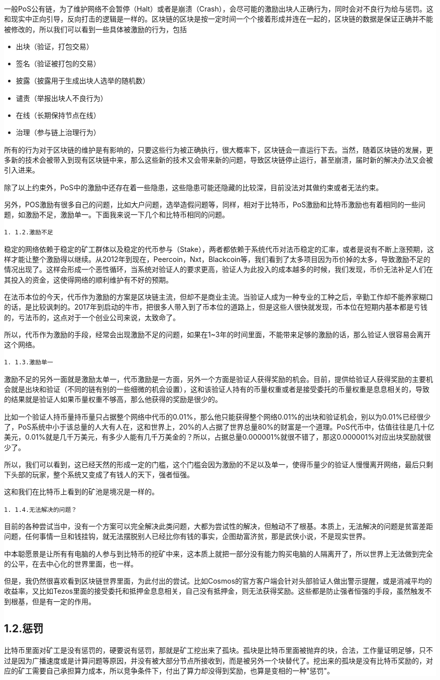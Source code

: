 一般PoS公有链，为了维护网络不会暂停（Halt）或者是崩溃（Crash），会尽可能的激励出块人正确行为，同时会对不良行为给与惩罚。这和现实中正向引导，反向打击的逻辑是一样的。区块链的区块是按一定时间一个个接着形成并连在一起的，区块链的数据是保证正确并不能被修改的，所以我们可以看到一些具体被激励的行为，包括

- 出块（验证，打包交易）

- 签名（验证被打包的交易）

- 披露（披露用于生成出块人选举的随机数）

- 谴责（举报出块人不良行为）

- 在线（长期保持节点在线）

- 治理（参与链上治理行为）

所有的行为对于区块链的维护是有影响的，只要这些行为被正确执行，很大概率下，区块链会一直运行下去。当然，随着区块链的发展，更多新的技术会被带入到现有区块链中来，那么这些新的技术又会带来新的问题，导致区块链停止运行，甚至崩溃，届时新的解决办法又会被引入进来。

除了以上约束外，PoS中的激励中还存在着一些隐患，这些隐患可能还隐藏的比较深，目前没法对其做约束或者无法约束。

另外，POS激励有很多自己的问题，比如大户问题，选举造假问题等，同样，相对于比特币，PoS激励和比特币激励也有着相同的一些问题，如激励不足，激励单一。下面我来说一下几个和比特币相同的问题。


    1. 1.2.激励不足

稳定的网络依赖于稳定的矿工群体以及稳定的代币参与（Stake），两者都依赖于系统代币对法币稳定的汇率，或者是说有不断上涨预期，这样才能让整个激励得以继续。从2012年到现在，Peercoin，Nxt，Blackcoin等，我们看到了太多项目因为币价掉的太多，导致激励不足的情况出现了。这样会形成一个恶性循环，当系统对验证人的要求更高，验证人为此投入的成本越多的时候，我们发现，币价无法补足人们在其投入的资金，这使得网络的顺利维护有不好的预期。

在法币本位的今天，代币作为激励的方案是区块链主流，但却不是商业主流。当验证人成为一种专业的工种之后，辛勤工作却不能养家糊口的话，是比较讽刺的。2017年到启动的牛市，把很多人带入到了币本位的道路上，但是这些人很快就发现，币本位在短期内基本都是亏钱的，亏法币的，这点对于一个创业公司来说，太致命了。

所以，代币作为激励的手段，经常会出现激励不足的问题，如果在1~3年的时间里面，不能带来足够的激励的话，那么验证人很容易会离开这个网络。

    1. 1.3.激励单一

激励不足的另外一面就是激励太单一，代币激励是一方面，另外一个方面是验证人获得奖励的机会。目前，提供给验证人获得奖励的主要机会就是出块和验证（不同的链有别的一些细微的机会设置），这和该验证人持有的币量权重或者是接受委托的币量权重是息息相关的，导致的结果就是验证人如果币量权重不够高，那么他获得的奖励是很少的。

比如一个验证人持币量持币量只占据整个网络中代币的0.01%，那么他只能获得整个网络0.01%的出块和验证机会，别以为0.01%已经很少了，PoS系统中小于该总量的人大有人在，这和世界上，20%的人占据了世界总量80%的财富是一个道理。PoS代币中，估值往往是几十亿美元，0.01%就是几千万美元，有多少人能有几千万美金的？所以，占据总量0.000001%就很不错了，那这0.000001%对应出块奖励就很少了。

所以，我们可以看到，这已经天然的形成一定的门槛，这个门槛会因为激励的不足以及单一，使得币量少的验证人慢慢离开网络，最后只剩下头部的玩家，整个系统又变成了有钱人的天下，强者恒强。

这和我们在比特币上看到的矿池是境况是一样的。


    1. 1.4.无法解决的问题？

目前的各种尝试当中，没有一个方案可以完全解决此类问题，大都为尝试性的解决，但触动不了根基。本质上，无法解决的问题是贫富差距问题，任何事情一旦和钱挂钩，就无法摆脱别人已经比你有钱的事实，企图劫富济贫，那是武侠小说，不是现实世界。

中本聪愿景是让所有有电脑的人参与到比特币的挖矿中来，这本质上就把一部分没有能力购买电脑的人隔离开了，所以世界上无法做到完全的公平，在去中心化的世界里面，也一样。

但是，我仍然很喜欢看到区块链世界里面，为此付出的尝试。比如Cosmos的官方客户端会针对头部验证人做出警示提醒，或是消减平均的收益率，又比如Tezos里面的接受委托和抵押金息息相关，自己没有抵押金，则无法获得奖励。这些都是防止强者恒强的手段，虽然触发不到根基，但是有一定的作用。


## 1.2.惩罚

比特币里面对矿工是没有惩罚的，硬要说有惩罚，那就是矿工挖出来了孤块。孤块是比特币里面被抛弃的块，合法，工作量证明足够，只不过是因为广播速度或是计算问题等原因，并没有被大部分节点所接收到，而是被另外一个块替代了。挖出来的孤块是没有比特币奖励的，对应的矿工需要自己承担算力成本，所以竞争条件下，付出了算力却没得到奖励，也算是变相的一种&quot;惩罚&quot;。
